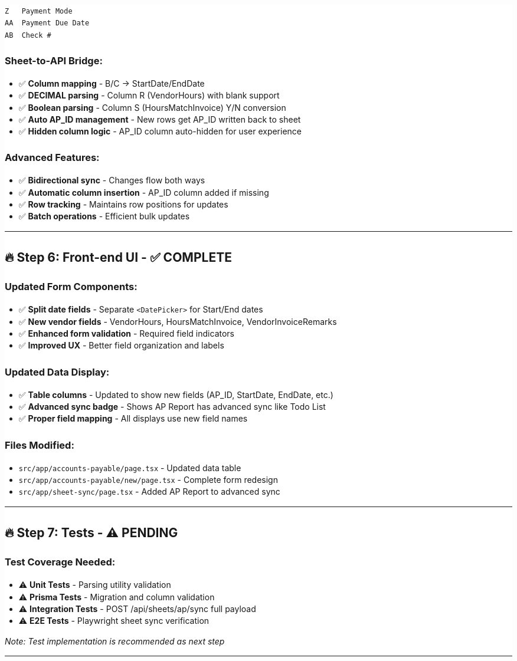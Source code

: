 ```
Z   Payment Mode
AA  Payment Due Date
AB  Check #
```

### Sheet-to-API Bridge:
- ✅ **Column mapping** - B/C → StartDate/EndDate
- ✅ **DECIMAL parsing** - Column R (VendorHours) with blank support
- ✅ **Boolean parsing** - Column S (HoursMatchInvoice) Y/N conversion
- ✅ **Auto AP_ID management** - New rows get AP_ID written back to sheet
- ✅ **Hidden column logic** - AP_ID column auto-hidden for user experience

### Advanced Features:
- ✅ **Bidirectional sync** - Changes flow both ways
- ✅ **Automatic column insertion** - AP_ID column added if missing
- ✅ **Row tracking** - Maintains row positions for updates
- ✅ **Batch operations** - Efficient bulk updates

---

## 🔥 **Step 6: Front-end UI** - ✅ COMPLETE

### Updated Form Components:
- ✅ **Split date fields** - Separate `<DatePicker>` for Start/End dates
- ✅ **New vendor fields** - VendorHours, HoursMatchInvoice, VendorInvoiceRemarks
- ✅ **Enhanced form validation** - Required field indicators
- ✅ **Improved UX** - Better field organization and labels

### Updated Data Display:
- ✅ **Table columns** - Updated to show new fields (AP_ID, StartDate, EndDate, etc.)
- ✅ **Advanced sync badge** - Shows AP Report has advanced sync like Todo List
- ✅ **Proper field mapping** - All displays use new field names

### Files Modified:
- `src/app/accounts-payable/page.tsx` - Updated data table
- `src/app/accounts-payable/new/page.tsx` - Complete form redesign
- `src/app/sheet-sync/page.tsx` - Added AP Report to advanced sync

---

## 🔥 **Step 7: Tests** - ⚠️ PENDING

### Test Coverage Needed:
- ⚠️ **Unit Tests** - Parsing utility validation
- ⚠️ **Prisma Tests** - Migration and column validation
- ⚠️ **Integration Tests** - POST /api/sheets/ap/sync full payload
- ⚠️ **E2E Tests** - Playwright sheet sync verification

*Note: Test implementation is recommended as next step*

---